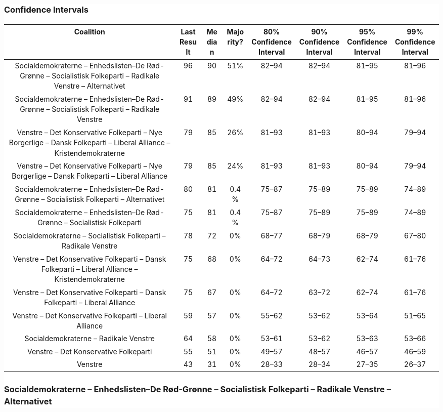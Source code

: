 ### Confidence Intervals

| Coalition | Last Result | Median | Majority? | 80% Confidence Interval | 90% Confidence Interval | 95% Confidence Interval | 99% Confidence Interval |
|:---------:|:-----------:|:------:|:---------:|:-----------------------:|:-----------------------:|:-----------------------:|:-----------------------:|
| Socialdemokraterne – Enhedslisten–De Rød-Grønne – Socialistisk Folkeparti – Radikale Venstre – Alternativet | 96 | 90 | 51% | 82–94 | 82–94 | 81–95 | 81–96 |
| Socialdemokraterne – Enhedslisten–De Rød-Grønne – Socialistisk Folkeparti – Radikale Venstre | 91 | 89 | 49% | 82–94 | 82–94 | 81–95 | 81–96 |
| Venstre – Det Konservative Folkeparti – Nye Borgerlige – Dansk Folkeparti – Liberal Alliance – Kristendemokraterne | 79 | 85 | 26% | 81–93 | 81–93 | 80–94 | 79–94 |
| Venstre – Det Konservative Folkeparti – Nye Borgerlige – Dansk Folkeparti – Liberal Alliance | 79 | 85 | 24% | 81–93 | 81–93 | 80–94 | 79–94 |
| Socialdemokraterne – Enhedslisten–De Rød-Grønne – Socialistisk Folkeparti – Alternativet | 80 | 81 | 0.4% | 75–87 | 75–89 | 75–89 | 74–89 |
| Socialdemokraterne – Enhedslisten–De Rød-Grønne – Socialistisk Folkeparti | 75 | 81 | 0.4% | 75–87 | 75–89 | 75–89 | 74–89 |
| Socialdemokraterne – Socialistisk Folkeparti – Radikale Venstre | 78 | 72 | 0% | 68–77 | 68–79 | 68–79 | 67–80 |
| Venstre – Det Konservative Folkeparti – Dansk Folkeparti – Liberal Alliance – Kristendemokraterne | 75 | 68 | 0% | 64–72 | 64–73 | 62–74 | 61–76 |
| Venstre – Det Konservative Folkeparti – Dansk Folkeparti – Liberal Alliance | 75 | 67 | 0% | 64–72 | 63–72 | 62–74 | 61–76 |
| Venstre – Det Konservative Folkeparti – Liberal Alliance | 59 | 57 | 0% | 55–62 | 53–62 | 53–64 | 51–65 |
| Socialdemokraterne – Radikale Venstre | 64 | 58 | 0% | 53–61 | 53–62 | 53–63 | 53–66 |
| Venstre – Det Konservative Folkeparti | 55 | 51 | 0% | 49–57 | 48–57 | 46–57 | 46–59 |
| Venstre | 43 | 31 | 0% | 28–33 | 28–34 | 27–35 | 26–37 |

### Socialdemokraterne – Enhedslisten–De Rød-Grønne – Socialistisk Folkeparti – Radikale Venstre – Alternativet
